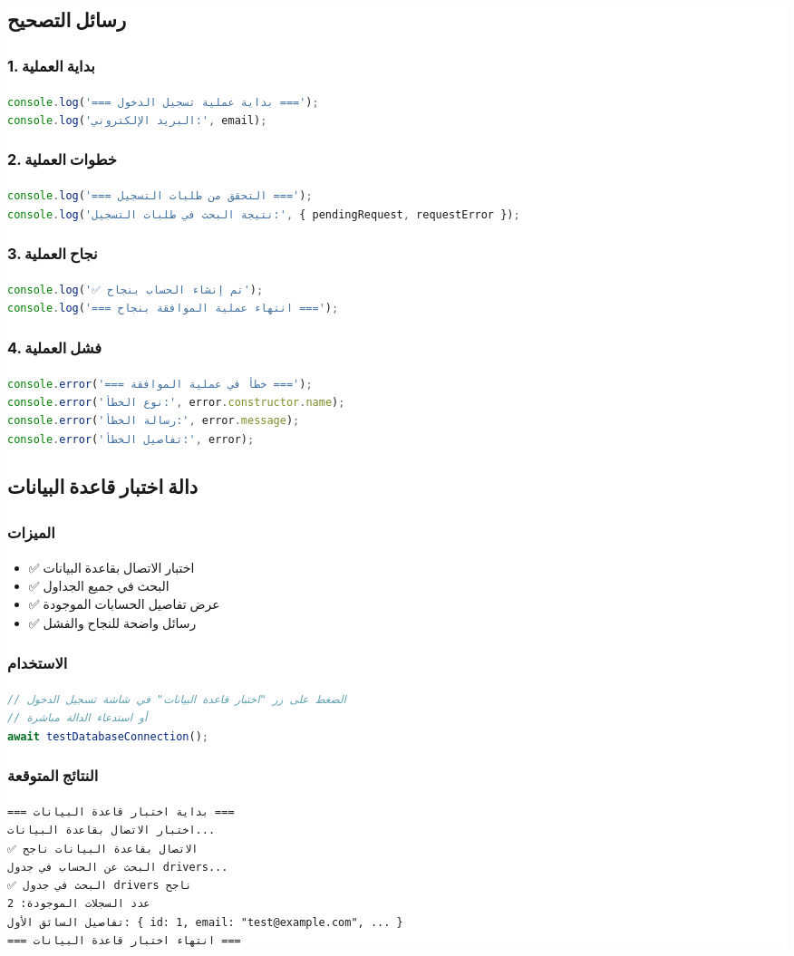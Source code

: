 ## رسائل التصحيح

### 1. بداية العملية
```javascript
console.log('=== بداية عملية تسجيل الدخول ===');
console.log('البريد الإلكتروني:', email);
```

### 2. خطوات العملية
```javascript
console.log('=== التحقق من طلبات التسجيل ===');
console.log('نتيجة البحث في طلبات التسجيل:', { pendingRequest, requestError });
```

### 3. نجاح العملية
```javascript
console.log('✅ تم إنشاء الحساب بنجاح');
console.log('=== انتهاء عملية الموافقة بنجاح ===');
```

### 4. فشل العملية
```javascript
console.error('=== خطأ في عملية الموافقة ===');
console.error('نوع الخطأ:', error.constructor.name);
console.error('رسالة الخطأ:', error.message);
console.error('تفاصيل الخطأ:', error);
```

## دالة اختبار قاعدة البيانات

### الميزات
- ✅ اختبار الاتصال بقاعدة البيانات
- ✅ البحث في جميع الجداول
- ✅ عرض تفاصيل الحسابات الموجودة
- ✅ رسائل واضحة للنجاح والفشل

### الاستخدام
```javascript
// الضغط على زر "اختبار قاعدة البيانات" في شاشة تسجيل الدخول
// أو استدعاء الدالة مباشرة
await testDatabaseConnection();
```

### النتائج المتوقعة
```
=== بداية اختبار قاعدة البيانات ===
اختبار الاتصال بقاعدة البيانات...
✅ الاتصال بقاعدة البيانات ناجح
البحث عن الحساب في جدول drivers...
✅ البحث في جدول drivers ناجح
عدد السجلات الموجودة: 2
تفاصيل السائق الأول: { id: 1, email: "test@example.com", ... }
=== انتهاء اختبار قاعدة البيانات ===
```
